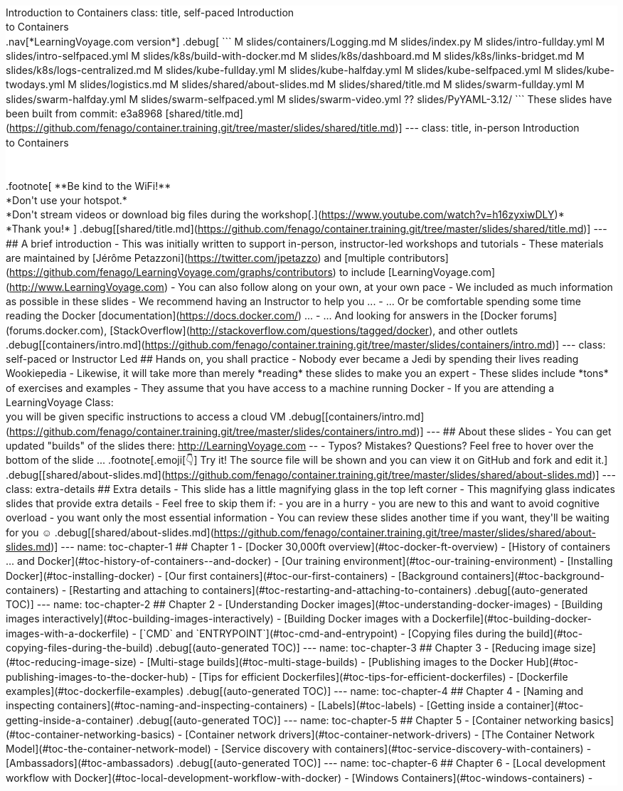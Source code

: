 Introduction to Containers    class: title, self-paced Introduction<br/>to Containers<br/> .nav\[\*LearningVoyage.com version\*\] .debug\[ \`\`\` M slides/containers/Logging.md M slides/index.py M slides/intro-fullday.yml M slides/intro-selfpaced.yml M slides/k8s/build-with-docker.md M slides/k8s/dashboard.md M slides/k8s/links-bridget.md M slides/k8s/logs-centralized.md M slides/kube-fullday.yml M slides/kube-halfday.yml M slides/kube-selfpaced.yml M slides/kube-twodays.yml M slides/logistics.md M slides/shared/about-slides.md M slides/shared/title.md M slides/swarm-fullday.yml M slides/swarm-halfday.yml M slides/swarm-selfpaced.yml M slides/swarm-video.yml ?? slides/PyYAML-3.12/ \`\`\` These slides have been built from commit: e3a8968 \[shared/title.md\](https://github.com/fenago/container.training.git/tree/master/slides/shared/title.md)\] --- class: title, in-person Introduction<br/>to Containers<br/><br/></br> .footnote\[ \*\*Be kind to the WiFi!\*\*<br/>  \*Don't use your hotspot.\*<br/> \*Don't stream videos or download big files during the workshop\[.\](https://www.youtube.com/watch?v=h16zyxiwDLY)\*<br/> \*Thank you!\* \] .debug\[\[shared/title.md\](https://github.com/fenago/container.training.git/tree/master/slides/shared/title.md)\] --- ## A brief introduction - This was initially written to support in-person, instructor-led workshops and tutorials - These materials are maintained by \[Jérôme Petazzoni\](https://twitter.com/jpetazzo) and \[multiple contributors\](https://github.com/fenago/LearningVoyage.com/graphs/contributors) to include \[LearningVoyage.com\](http://www.LearningVoyage.com) - You can also follow along on your own, at your own pace - We included as much information as possible in these slides - We recommend having an Instructor to help you ... - ... Or be comfortable spending some time reading the Docker \[documentation\](https://docs.docker.com/) ... - ... And looking for answers in the \[Docker forums\](forums.docker.com), \[StackOverflow\](http://stackoverflow.com/questions/tagged/docker), and other outlets .debug\[\[containers/intro.md\](https://github.com/fenago/container.training.git/tree/master/slides/containers/intro.md)\] --- class: self-paced or Instructor Led ## Hands on, you shall practice - Nobody ever became a Jedi by spending their lives reading Wookiepedia - Likewise, it will take more than merely \*reading\* these slides to make you an expert - These slides include \*tons\* of exercises and examples - They assume that you have access to a machine running Docker - If you are attending a LearningVoyage Class: <br/>you will be given specific instructions to access a cloud VM .debug\[\[containers/intro.md\](https://github.com/fenago/container.training.git/tree/master/slides/containers/intro.md)\] --- ## About these slides - You can get updated "builds" of the slides there: http://LearningVoyage.com  -- - Typos? Mistakes? Questions? Feel free to hover over the bottom of the slide ... .footnote\[.emoji\[👇\] Try it! The source file will be shown and you can view it on GitHub and fork and edit it.\]  .debug\[\[shared/about-slides.md\](https://github.com/fenago/container.training.git/tree/master/slides/shared/about-slides.md)\] --- class: extra-details ## Extra details - This slide has a little magnifying glass in the top left corner - This magnifying glass indicates slides that provide extra details - Feel free to skip them if: - you are in a hurry - you are new to this and want to avoid cognitive overload - you want only the most essential information - You can review these slides another time if you want, they'll be waiting for you ☺ .debug\[\[shared/about-slides.md\](https://github.com/fenago/container.training.git/tree/master/slides/shared/about-slides.md)\] --- name: toc-chapter-1 ## Chapter 1 - \[Docker 30,000ft overview\](#toc-docker-ft-overview) - \[History of containers ... and Docker\](#toc-history-of-containers--and-docker) - \[Our training environment\](#toc-our-training-environment) - \[Installing Docker\](#toc-installing-docker) - \[Our first containers\](#toc-our-first-containers) - \[Background containers\](#toc-background-containers) - \[Restarting and attaching to containers\](#toc-restarting-and-attaching-to-containers) .debug\[(auto-generated TOC)\] --- name: toc-chapter-2 ## Chapter 2 - \[Understanding Docker images\](#toc-understanding-docker-images) - \[Building images interactively\](#toc-building-images-interactively) - \[Building Docker images with a Dockerfile\](#toc-building-docker-images-with-a-dockerfile) - \[\`CMD\` and \`ENTRYPOINT\`\](#toc-cmd-and-entrypoint) - \[Copying files during the build\](#toc-copying-files-during-the-build) .debug\[(auto-generated TOC)\] --- name: toc-chapter-3 ## Chapter 3 - \[Reducing image size\](#toc-reducing-image-size) - \[Multi-stage builds\](#toc-multi-stage-builds) - \[Publishing images to the Docker Hub\](#toc-publishing-images-to-the-docker-hub) - \[Tips for efficient Dockerfiles\](#toc-tips-for-efficient-dockerfiles) - \[Dockerfile examples\](#toc-dockerfile-examples) .debug\[(auto-generated TOC)\] --- name: toc-chapter-4 ## Chapter 4 - \[Naming and inspecting containers\](#toc-naming-and-inspecting-containers) - \[Labels\](#toc-labels) - \[Getting inside a container\](#toc-getting-inside-a-container) .debug\[(auto-generated TOC)\] --- name: toc-chapter-5 ## Chapter 5 - \[Container networking basics\](#toc-container-networking-basics) - \[Container network drivers\](#toc-container-network-drivers) - \[The Container Network Model\](#toc-the-container-network-model) - \[Service discovery with containers\](#toc-service-discovery-with-containers) - \[Ambassadors\](#toc-ambassadors) .debug\[(auto-generated TOC)\] --- name: toc-chapter-6 ## Chapter 6 - \[Local development workflow with Docker\](#toc-local-development-workflow-with-docker) - \[Windows Containers\](#toc-windows-containers) -